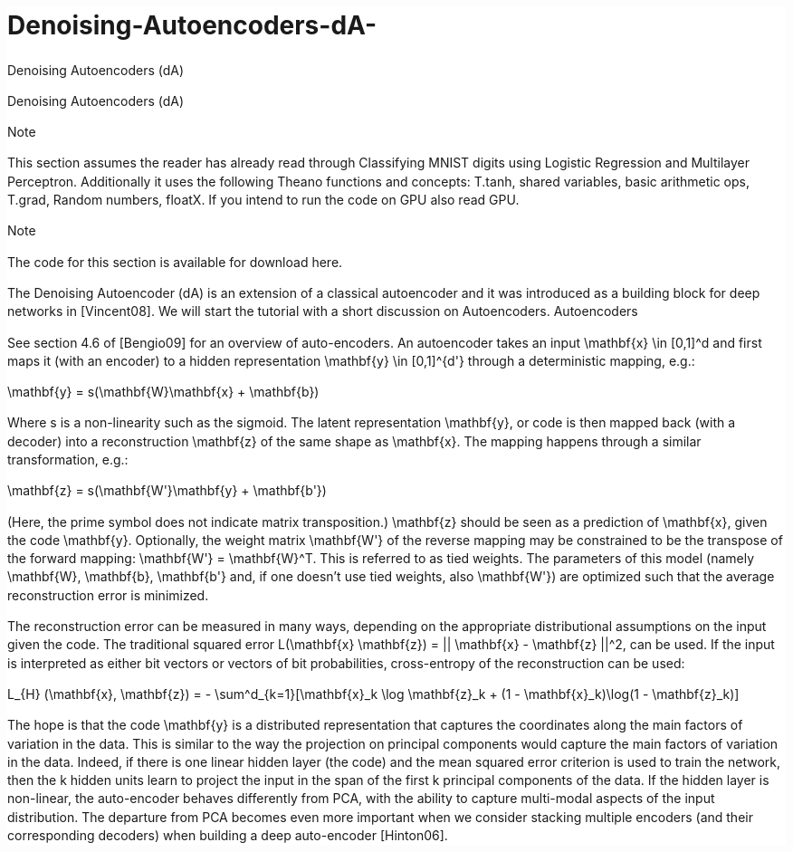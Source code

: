 # Denoising-Autoencoders-dA-

Denoising Autoencoders (dA)

Denoising Autoencoders (dA)

Note

This section assumes the reader has already read through Classifying MNIST digits using Logistic Regression and Multilayer Perceptron. Additionally it uses the following Theano functions and concepts: T.tanh, shared variables, basic arithmetic ops, T.grad, Random numbers, floatX. If you intend to run the code on GPU also read GPU.

Note

The code for this section is available for download here.

The Denoising Autoencoder (dA) is an extension of a classical autoencoder and it was introduced as a building block for deep networks in [Vincent08]. We will start the tutorial with a short discussion on Autoencoders.
Autoencoders

See section 4.6 of [Bengio09] for an overview of auto-encoders. An autoencoder takes an input \mathbf{x} \in [0,1]^d and first maps it (with an encoder) to a hidden representation \mathbf{y} \in [0,1]^{d'} through a deterministic mapping, e.g.:

\mathbf{y} = s(\mathbf{W}\mathbf{x} + \mathbf{b})

Where s is a non-linearity such as the sigmoid. The latent representation \mathbf{y}, or code is then mapped back (with a decoder) into a reconstruction \mathbf{z} of the same shape as \mathbf{x}. The mapping happens through a similar transformation, e.g.:

\mathbf{z} = s(\mathbf{W'}\mathbf{y} + \mathbf{b'})

(Here, the prime symbol does not indicate matrix transposition.) \mathbf{z} should be seen as a prediction of \mathbf{x}, given the code \mathbf{y}. Optionally, the weight matrix \mathbf{W'} of the reverse mapping may be constrained to be the transpose of the forward mapping: \mathbf{W'} = \mathbf{W}^T. This is referred to as tied weights. The parameters of this model (namely \mathbf{W}, \mathbf{b}, \mathbf{b'} and, if one doesn’t use tied weights, also \mathbf{W'}) are optimized such that the average reconstruction error is minimized.

The reconstruction error can be measured in many ways, depending on the appropriate distributional assumptions on the input given the code. The traditional squared error L(\mathbf{x} \mathbf{z}) = || \mathbf{x} - \mathbf{z} ||^2, can be used. If the input is interpreted as either bit vectors or vectors of bit probabilities, cross-entropy of the reconstruction can be used:

L_{H} (\mathbf{x}, \mathbf{z}) = - \sum^d_{k=1}[\mathbf{x}_k \log \mathbf{z}_k + (1 - \mathbf{x}_k)\log(1 - \mathbf{z}_k)]

The hope is that the code \mathbf{y} is a distributed representation that captures the coordinates along the main factors of variation in the data. This is similar to the way the projection on principal components would capture the main factors of variation in the data. Indeed, if there is one linear hidden layer (the code) and the mean squared error criterion is used to train the network, then the k hidden units learn to project the input in the span of the first k principal components of the data. If the hidden layer is non-linear, the auto-encoder behaves differently from PCA, with the ability to capture multi-modal aspects of the input distribution. The departure from PCA becomes even more important when we consider stacking multiple encoders (and their corresponding decoders) when building a deep auto-encoder [Hinton06].
